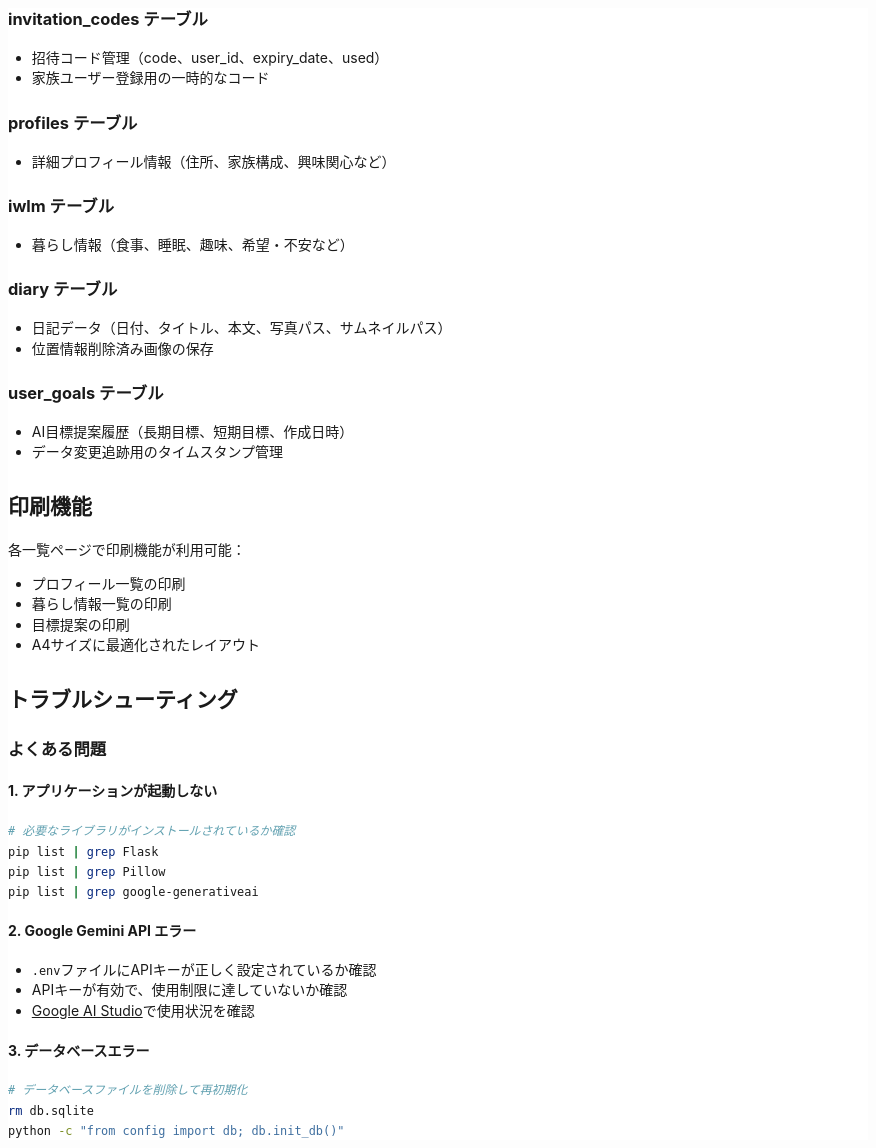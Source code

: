### invitation_codes テーブル
- 招待コード管理（code、user_id、expiry_date、used）
- 家族ユーザー登録用の一時的なコード

### profiles テーブル
- 詳細プロフィール情報（住所、家族構成、興味関心など）

### iwlm テーブル
- 暮らし情報（食事、睡眠、趣味、希望・不安など）

### diary テーブル
- 日記データ（日付、タイトル、本文、写真パス、サムネイルパス）
- 位置情報削除済み画像の保存

### user_goals テーブル
- AI目標提案履歴（長期目標、短期目標、作成日時）
- データ変更追跡用のタイムスタンプ管理

## 印刷機能

各一覧ページで印刷機能が利用可能：
- プロフィール一覧の印刷
- 暮らし情報一覧の印刷
- 目標提案の印刷
- A4サイズに最適化されたレイアウト

## トラブルシューティング

### よくある問題

#### 1. アプリケーションが起動しない
```bash
# 必要なライブラリがインストールされているか確認
pip list | grep Flask
pip list | grep Pillow
pip list | grep google-generativeai
```

#### 2. Google Gemini API エラー
- `.env`ファイルにAPIキーが正しく設定されているか確認
- APIキーが有効で、使用制限に達していないか確認
- [Google AI Studio](https://aistudio.google.com/)で使用状況を確認

#### 3. データベースエラー
```bash
# データベースファイルを削除して再初期化
rm db.sqlite
python -c "from config import db; db.init_db()"
```
